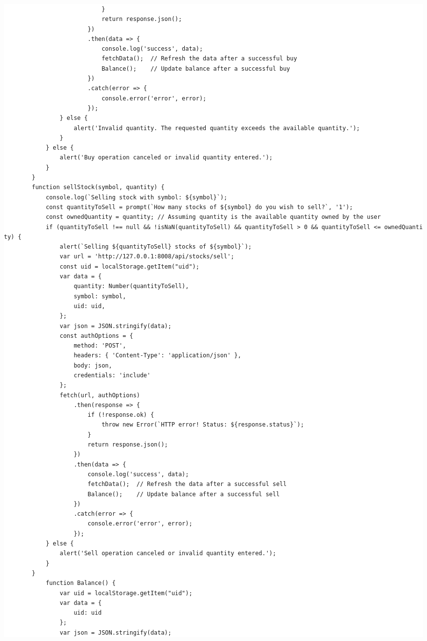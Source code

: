                                 }
                                return response.json();
                            })
                            .then(data => {
                                console.log('success', data);
                                fetchData();  // Refresh the data after a successful buy
                                Balance();    // Update balance after a successful buy
                            })
                            .catch(error => {
                                console.error('error', error);
                            });
                    } else {
                        alert('Invalid quantity. The requested quantity exceeds the available quantity.');
                    }
                } else {
                    alert('Buy operation canceled or invalid quantity entered.');
                }
            }
            function sellStock(symbol, quantity) {
                console.log(`Selling stock with symbol: ${symbol}`);
                const quantityToSell = prompt(`How many stocks of ${symbol} do you wish to sell?`, '1');
                const ownedQuantity = quantity; // Assuming quantity is the available quantity owned by the user
                if (quantityToSell !== null && !isNaN(quantityToSell) && quantityToSell > 0 && quantityToSell <= ownedQuantity) {
                    alert(`Selling ${quantityToSell} stocks of ${symbol}`);
                    var url = 'http://127.0.0.1:8008/api/stocks/sell';
                    const uid = localStorage.getItem("uid");
                    var data = {
                        quantity: Number(quantityToSell),
                        symbol: symbol,
                        uid: uid,
                    };
                    var json = JSON.stringify(data);
                    const authOptions = {
                        method: 'POST',
                        headers: { 'Content-Type': 'application/json' },
                        body: json,
                        credentials: 'include'
                    };
                    fetch(url, authOptions)
                        .then(response => {
                            if (!response.ok) {
                                throw new Error(`HTTP error! Status: ${response.status}`);
                            }
                            return response.json();
                        })
                        .then(data => {
                            console.log('success', data);
                            fetchData();  // Refresh the data after a successful sell
                            Balance();    // Update balance after a successful sell
                        })
                        .catch(error => {
                            console.error('error', error);
                        });
                } else {
                    alert('Sell operation canceled or invalid quantity entered.');
                }
            }
                function Balance() {
                    var uid = localStorage.getItem("uid");
                    var data = {
                        uid: uid
                    };
                    var json = JSON.stringify(data);